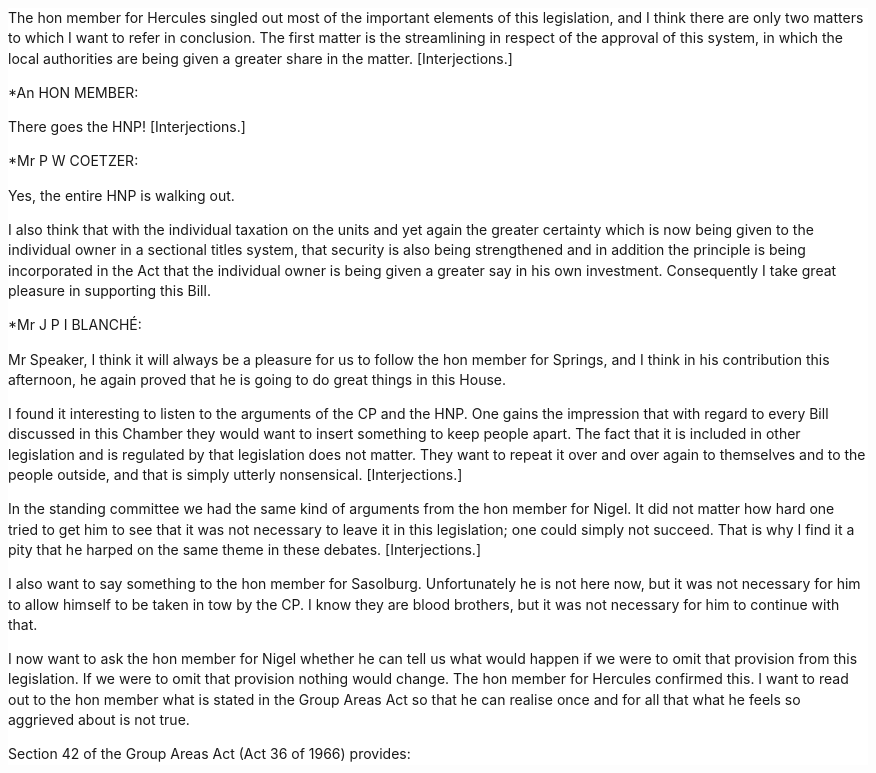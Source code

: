 <p>The hon member for Hercules singled out most of the important elements of this legislation, and I think there are only two matters to which I want to refer in conclusion. The first matter is the streamlining in respect of the approval of this system, in which the local authorities are being given a greater share in the matter. [Interjections.]</p>

</speech>

<speech by="#hon_member">

<from>*An <person refersTo="hansard_za">HON MEMBER</person>:</from>

<p>There goes the HNP! [Interjections.]</p>

</speech>

<speech by="#coetzer">

<from>*Mr <person refersTo="hansard_za">P W COETZER</person>:</from>

<p>Yes, the entire HNP is walking out.</p>

<p>I also think that with the individual taxation on the units and yet again the greater certainty which is now being given to the individual owner in a sectional titles system, that security is also being strengthened and in addition the principle is being incorporated in the Act that the individual owner is being given a greater say in his own investment. Consequently I take great pleasure in supporting this Bill.</p>

</speech>

<speech by="#blanch&#x00E9;">

<from>*Mr <person refersTo="hansard_za">J P I BLANCH&#x00C9;</person>:</from>

<p>Mr Speaker, I think it will always be a pleasure for us to follow the hon member for Springs, and I think in his contribution this afternoon, he again proved that he is going to do great things in this House.</p>

<p>I found it interesting to listen to the arguments of the CP and the HNP. One gains the impression that with regard to every Bill discussed in this Chamber they would want to insert something to keep people apart. The fact that it is included in other legislation and is regulated by that legislation does not matter. They want to repeat it over and over again to themselves and to the people outside, and that is simply utterly nonsensical. [Interjections.]</p>

<p>In the standing committee we had the same kind of arguments from the hon member for Nigel. It did not matter how hard one tried to get him to see that it was not necessary to leave it in this legislation; one could simply not succeed. That is why I find it a pity that he harped on the same theme in these debates. [Interjections.]</p>

<p>I also want to say something to the hon member for Sasolburg. Unfortunately he is not here now, but it was not necessary for him to allow himself to be taken in tow by the CP. I know they are blood brothers, but it was not necessary for him to continue with that.</p>

<p>I now want to ask the hon member for Nigel whether he can tell us what would happen if we were to omit that provision from <span class="col_11089-11090" refersTo="page_0898"/>this legislation. If we were to omit that provision nothing would change. The hon member for Hercules confirmed this. I want to read out to the hon member what is stated in the Group Areas Act so that he can realise once and for all that what he feels so aggrieved about is not true.</p>

<p>Section 42 of the Group Areas Act (Act 36 of 1966) provides:</p>
